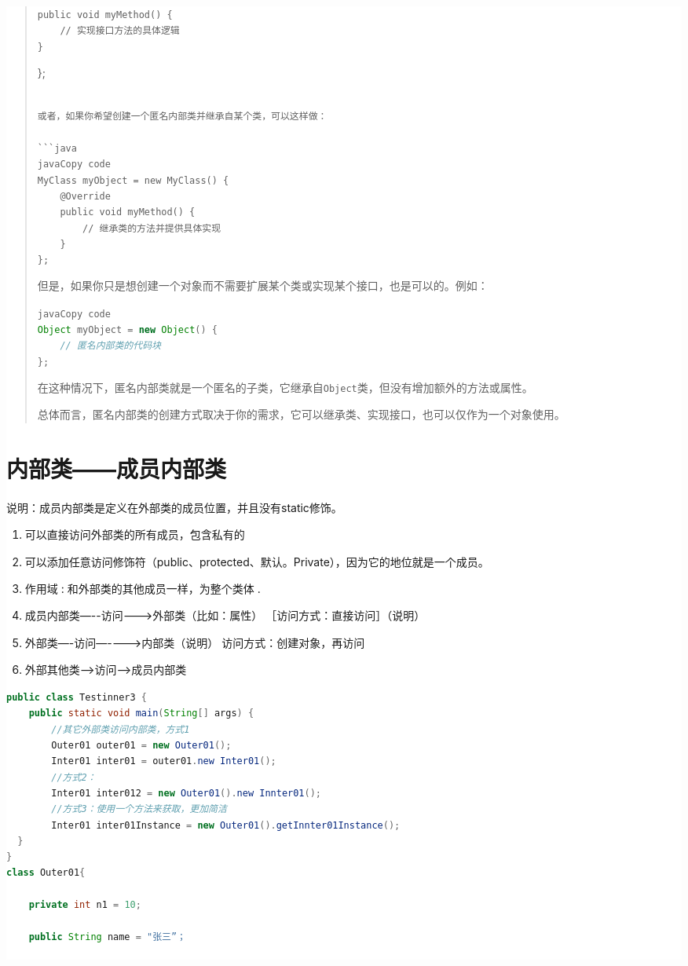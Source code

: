 >     public void myMethod() {
>         // 实现接口方法的具体逻辑
>     }
> };
> ```
>
> 或者，如果你希望创建一个匿名内部类并继承自某个类，可以这样做：
>
> ```java
> javaCopy code
> MyClass myObject = new MyClass() {
>     @Override
>     public void myMethod() {
>         // 继承类的方法并提供具体实现
>     }
> };
> ```
>
> 但是，如果你只是想创建一个对象而不需要扩展某个类或实现某个接口，也是可以的。例如：
>
> ```java
> javaCopy code
> Object myObject = new Object() {
>     // 匿名内部类的代码块
> };
> ```
>
> 在这种情况下，匿名内部类就是一个匿名的子类，它继承自`Object`类，但没有增加额外的方法或属性。
>
> 总体而言，匿名内部类的创建方式取决于你的需求，它可以继承类、实现接口，也可以仅作为一个对象使用。





# 内部类——成员内部类

说明：成员内部类是定义在外部类的成员位置，并且没有static修饰。
1. 可以直接访问外部类的所有成员，包含私有的

2. 可以添加任意访问修饰符（public、protected、默认。Private），因为它的地位就是一个成员。
3. 作用域  :  和外部类的其他成员一样，为整个类体 .
4. 成员内部类—--访问—-->外部类（比如：属性）
  ［访问方式：直接访问］（说明）
5. 外部类—-访问—---->内部类（说明）
  访问方式：创建对象，再访问
6. 外部其他类—>访问-->成员内部类

```java
public class Testinner3 {
	public static void main(String[] args) {
		//其它外部类访问内部类，方式1
		Outer01 outer01 = new Outer01();
		Inter01 inter01 = outer01.new Inter01();
		//方式2：
		Inter01 inter012 = new Outer01().new Innter01();
		//方式3：使用一个方法来获取，更加简洁
		Inter01 inter01Instance = new Outer01().getInnter01Instance();
  }
}
class Outer01{
  
	private int n1 = 10;
  
	public String name = "张三”；
    
```